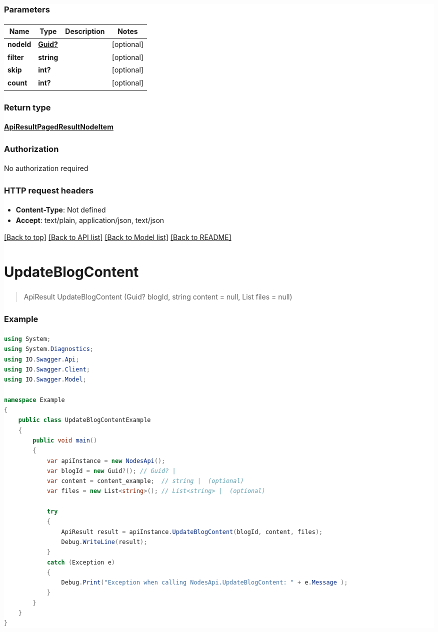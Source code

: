 ```csharp
```

### Parameters

Name | Type | Description  | Notes
------------- | ------------- | ------------- | -------------
 **nodeId** | [**Guid?**](Guid?.md)|  | [optional] 
 **filter** | **string**|  | [optional] 
 **skip** | **int?**|  | [optional] 
 **count** | **int?**|  | [optional] 

### Return type

[**ApiResultPagedResultNodeItem**](ApiResultPagedResultNodeItem.md)

### Authorization

No authorization required

### HTTP request headers

 - **Content-Type**: Not defined
 - **Accept**: text/plain, application/json, text/json

[[Back to top]](#) [[Back to API list]](../README.md#documentation-for-api-endpoints) [[Back to Model list]](../README.md#documentation-for-models) [[Back to README]](../README.md)

<a name="updateblogcontent"></a>
# **UpdateBlogContent**
> ApiResult UpdateBlogContent (Guid? blogId, string content = null, List<string> files = null)



### Example
```csharp
using System;
using System.Diagnostics;
using IO.Swagger.Api;
using IO.Swagger.Client;
using IO.Swagger.Model;

namespace Example
{
    public class UpdateBlogContentExample
    {
        public void main()
        {
            var apiInstance = new NodesApi();
            var blogId = new Guid?(); // Guid? | 
            var content = content_example;  // string |  (optional) 
            var files = new List<string>(); // List<string> |  (optional) 

            try
            {
                ApiResult result = apiInstance.UpdateBlogContent(blogId, content, files);
                Debug.WriteLine(result);
            }
            catch (Exception e)
            {
                Debug.Print("Exception when calling NodesApi.UpdateBlogContent: " + e.Message );
            }
        }
    }
}
```